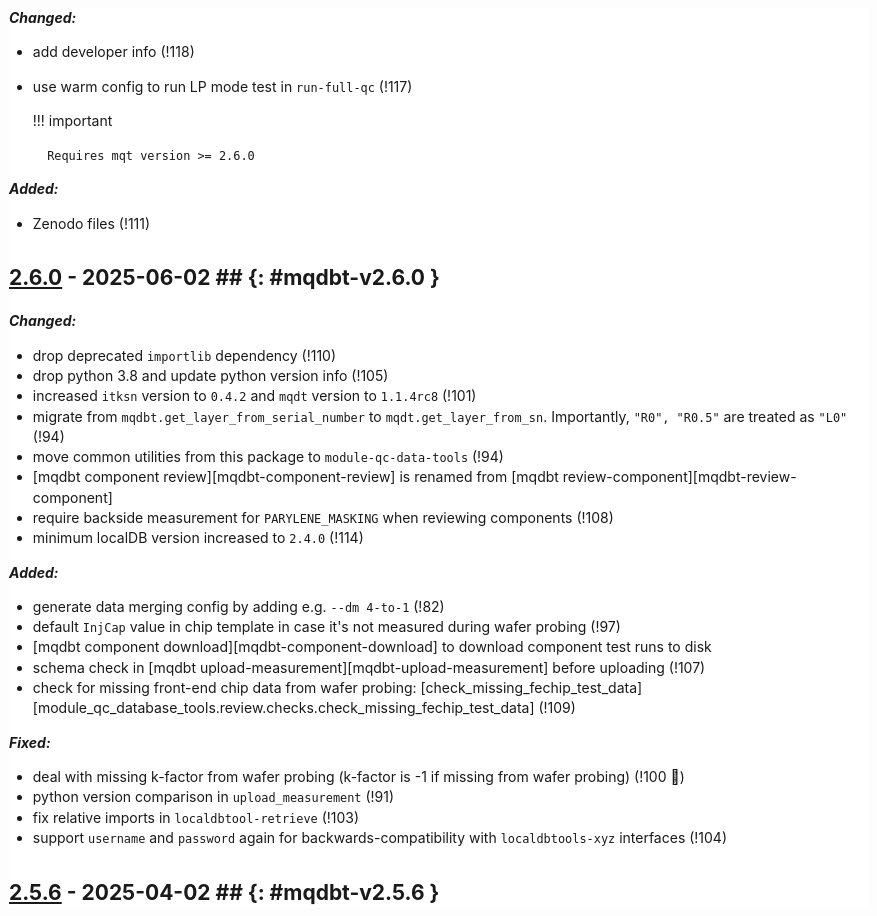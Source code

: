 **_Changed:_**

- add developer info (!118)
- use warm config to run LP mode test in `run-full-qc` (!117)

  !!! important

        Requires mqt version >= 2.6.0

**_Added:_**

- Zenodo files (!111)

## [2.6.0](https://gitlab.cern.ch/atlas-itk/pixel/module/module-qc-database-tools/-/tags/v2.6.0) - 2025-06-02 ## {: #mqdbt-v2.6.0 }

**_Changed:_**

- drop deprecated `importlib` dependency (!110)
- drop python 3.8 and update python version info (!105)
- increased `itksn` version to `0.4.2` and `mqdt` version to `1.1.4rc8` (!101)
- migrate from `mqdbt.get_layer_from_serial_number` to `mqdt.get_layer_from_sn`.
  Importantly, `"R0", "R0.5"` are treated as `"L0"` (!94)
- move common utilities from this package to `module-qc-data-tools` (!94)
- [mqdbt component review][mqdbt-component-review] is renamed from [mqdbt
  review-component][mqdbt-review-component]
- require backside measurement for `PARYLENE_MASKING` when reviewing components
  (!108)
- minimum localDB version increased to `2.4.0` (!114)

**_Added:_**

- generate data merging config by adding e.g. `--dm 4-to-1` (!82)
- default `InjCap` value in chip template in case it's not measured during wafer
  probing (!97)
- [mqdbt component download][mqdbt-component-download] to download component
  test runs to disk
- schema check in [mqdbt upload-measurement][mqdbt-upload-measurement] before
  uploading (!107)
- check for missing front-end chip data from wafer probing:
  [check_missing_fechip_test_data][module_qc_database_tools.review.checks.check_missing_fechip_test_data]
  (!109)

**_Fixed:_**

- deal with missing k-factor from wafer probing (k-factor is -1 if missing from
  wafer probing) (!100 🎉)
- python version comparison in `upload_measurement` (!91)
- fix relative imports in `localdbtool-retrieve` (!103)
- support `username` and `password` again for backwards-compatibility with
  `localdbtools-xyz` interfaces (!104)

## [2.5.6](https://gitlab.cern.ch/atlas-itk/pixel/module/module-qc-database-tools/-/tags/v2.5.6) - 2025-04-02 ## {: #mqdbt-v2.5.6 }
